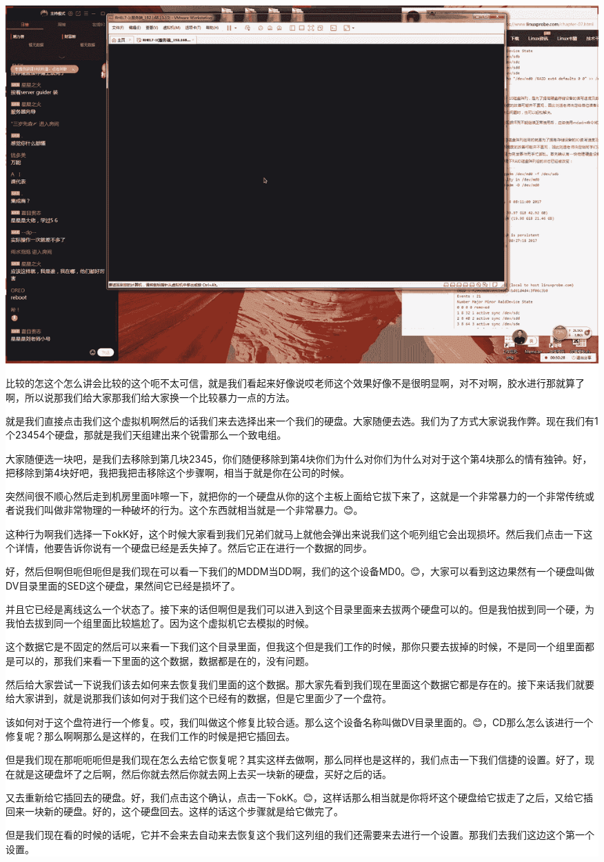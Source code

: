 ![](img/1d3e60d203ea30f9d66c4d32f3246368_22.png)

比较的怎这个怎么讲会比较的这个呃不太可信，就是我们看起来好像说哎老师这个效果好像不是很明显啊，对不对啊，胶水进行那就算了啊，所以说那我们给大家那我们给大家换一个比较暴力一点的方法。

就是我们直接点击我们这个虚拟机啊然后的话我们来去选择出来一个我们的硬盘。大家随便去选。我们为了方式大家说我作弊。现在我们有1个23454个硬盘，那就是我们天组建出来个锐雷那么一个致电组。

大家随便选一块吧，是我们去移除到第几块2345，你们随便移除到第4块你们为什么对你们为什么对对于这个第4块那么的情有独钟。好，把移除到第4块好吧，我把我把击移除这个步骤啊，相当于就是你在公司的时候。

突然间很不顺心然后走到机房里面咔嚓一下，就把你的一个硬盘从你的这个主板上面给它拔下来了，这就是一个非常暴力的一个非常传统或者说我们叫做非常物理的一种破坏的行为。这个东西就相当就是一个非常暴力。😊。

这种行为啊我们选择一下okK好，这个时候大家看到我们兄弟们就马上就他会弹出来说我们这个呃列组它会出现损坏。然后我们点击一下这个详情，他要告诉你说有一个硬盘已经是丢失掉了。然后它正在进行一个数据的同步。

好，然后但啊但呃但呃但是我们现在可以看一下我们的MDDM当DD啊，我们的这个设备MD0。😊，大家可以看到这边果然有一个硬盘叫做DV目录里面的SED这个硬盘，果然间它已经是损坏了。

并且它已经是离线这么一个状态了。接下来的话但啊但是我们可以进入到这个目录里面来去拔两个硬盘可以的。但是我怕拔到同一个硬，为我怕去拔到同一个组里面比较尴尬了。因为这个虚拟机它去模拟的时候。

这个数据它是不固定的然后可以来看一下我们这个目录里面，但我这个但是我们工作的时候，那你只要去拔掉的时候，不是同一个组里面都是可以的，那我们来看一下里面的这个数据，数据都是在的，没有问题。

然后给大家尝试一下说我们该去如何来去恢复我们里面的这个数据。那大家先看到我们现在里面这个数据它都是存在的。接下来话我们就要给大家讲到，就是说那我们该如何对于我们这个已经有的数据，但是它里面少了一个盘符。

该如何对于这个盘符进行一个修复。哎，我们叫做这个修复比较合适。那么这个设备名称叫做DV目录里面的。😊，CD那么怎么该进行一个修复呢？那么啊啊那么是这样的，在我们工作的时候是把它插回去。

但是我们现在那呃呃呃但是我们现在怎么去给它恢复呢？其实这样去做啊，那么同样也是这样的，我们点击一下我们信捷的设置。好了，现在就是这硬盘坏了之后啊，然后你就去然后你就去网上去买一块新的硬盘，买好之后的话。

又去重新给它插回去的硬盘。好，我们点击这个确认，点击一下okK。😊，这样话那么相当就是你将坏这个硬盘给它拔走了之后，又给它插回来一块新的硬盘。好的，这个硬盘回去。这样的话这个步骤就是给它做完了。

但是我们现在看的时候的话呢，它并不会来去自动来去恢复这个我们这列组的我们还需要来去进行一个设置。那我们去我们这边这个第一个设置。
